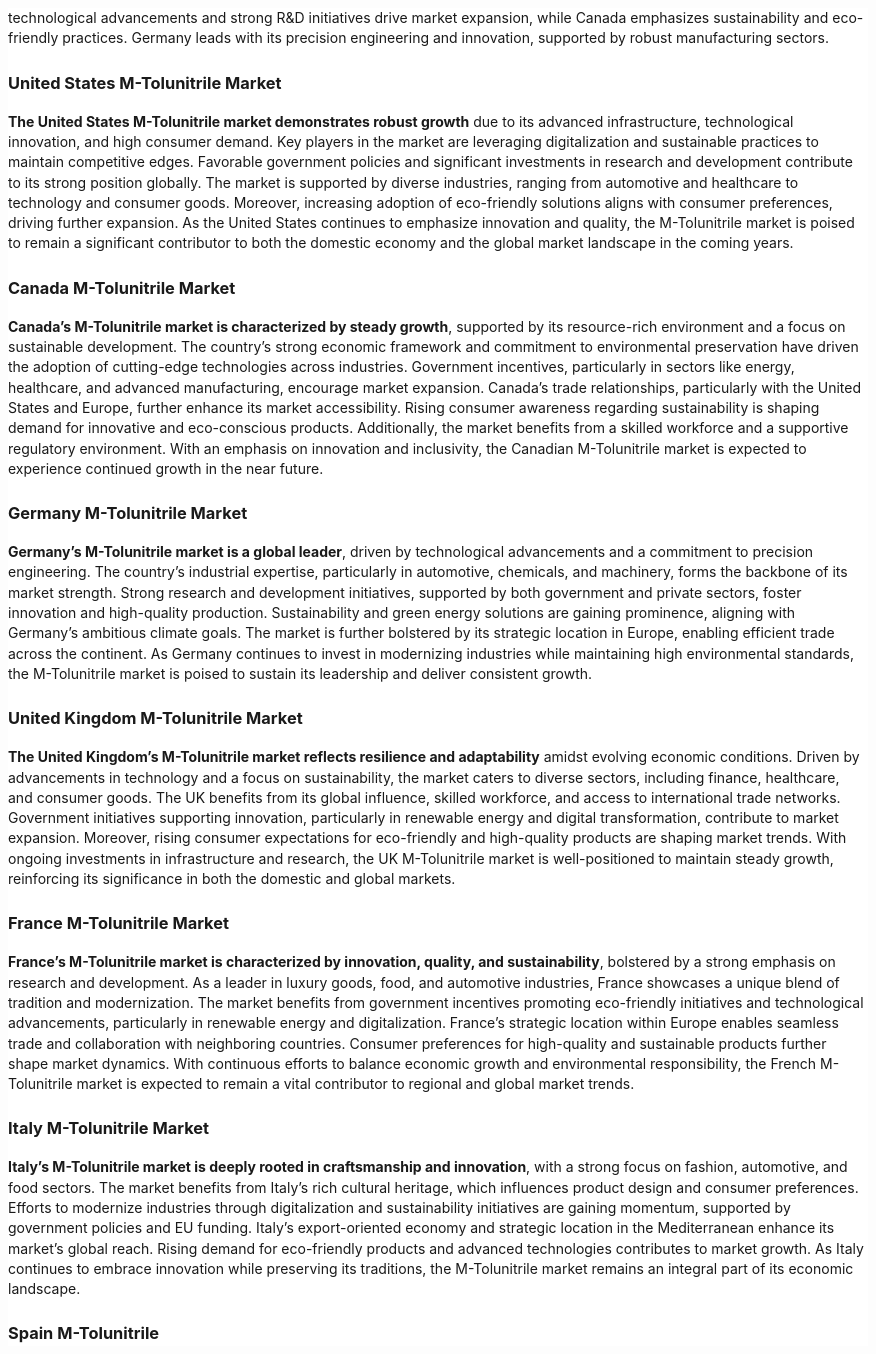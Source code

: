 technological advancements and strong R&amp;D initiatives drive market expansion, while Canada emphasizes sustainability and eco-friendly practices. Germany leads with its precision engineering and innovation, supported by robust manufacturing sectors.</span></em></p></blockquote><h3><strong>United States M-Tolunitrile Market</strong></h3><p><strong>The United States M-Tolunitrile market demonstrates robust growth</strong> due to its advanced infrastructure, technological innovation, and high consumer demand. Key players in the market are leveraging digitalization and sustainable practices to maintain competitive edges. Favorable government policies and significant investments in research and development contribute to its strong position globally. The market is supported by diverse industries, ranging from automotive and healthcare to technology and consumer goods. Moreover, increasing adoption of eco-friendly solutions aligns with consumer preferences, driving further expansion. As the United States continues to emphasize innovation and quality, the M-Tolunitrile market is poised to remain a significant contributor to both the domestic economy and the global market landscape in the coming years.</p><h3><strong>Canada M-Tolunitrile Market</strong></h3><p><strong>Canada&rsquo;s M-Tolunitrile market is characterized by steady growth</strong>, supported by its resource-rich environment and a focus on sustainable development. The country&rsquo;s strong economic framework and commitment to environmental preservation have driven the adoption of cutting-edge technologies across industries. Government incentives, particularly in sectors like energy, healthcare, and advanced manufacturing, encourage market expansion. Canada&rsquo;s trade relationships, particularly with the United States and Europe, further enhance its market accessibility. Rising consumer awareness regarding sustainability is shaping demand for innovative and eco-conscious products. Additionally, the market benefits from a skilled workforce and a supportive regulatory environment. With an emphasis on innovation and inclusivity, the Canadian M-Tolunitrile market is expected to experience continued growth in the near future.</p><h3><strong>Germany M-Tolunitrile Market</strong></h3><p><strong>Germany&rsquo;s M-Tolunitrile market is a global leader</strong>, driven by technological advancements and a commitment to precision engineering. The country&rsquo;s industrial expertise, particularly in automotive, chemicals, and machinery, forms the backbone of its market strength. Strong research and development initiatives, supported by both government and private sectors, foster innovation and high-quality production. Sustainability and green energy solutions are gaining prominence, aligning with Germany&rsquo;s ambitious climate goals. The market is further bolstered by its strategic location in Europe, enabling efficient trade across the continent. As Germany continues to invest in modernizing industries while maintaining high environmental standards, the M-Tolunitrile market is poised to sustain its leadership and deliver consistent growth.</p><h3><strong>United Kingdom M-Tolunitrile Market</strong></h3><p><strong>The United Kingdom&rsquo;s M-Tolunitrile market reflects resilience and adaptability</strong> amidst evolving economic conditions. Driven by advancements in technology and a focus on sustainability, the market caters to diverse sectors, including finance, healthcare, and consumer goods. The UK benefits from its global influence, skilled workforce, and access to international trade networks. Government initiatives supporting innovation, particularly in renewable energy and digital transformation, contribute to market expansion. Moreover, rising consumer expectations for eco-friendly and high-quality products are shaping market trends. With ongoing investments in infrastructure and research, the UK M-Tolunitrile market is well-positioned to maintain steady growth, reinforcing its significance in both the domestic and global markets.</p><h3><strong>France M-Tolunitrile Market</strong></h3><p><strong>France&rsquo;s M-Tolunitrile market is characterized by innovation, quality, and sustainability</strong>, bolstered by a strong emphasis on research and development. As a leader in luxury goods, food, and automotive industries, France showcases a unique blend of tradition and modernization. The market benefits from government incentives promoting eco-friendly initiatives and technological advancements, particularly in renewable energy and digitalization. France&rsquo;s strategic location within Europe enables seamless trade and collaboration with neighboring countries. Consumer preferences for high-quality and sustainable products further shape market dynamics. With continuous efforts to balance economic growth and environmental responsibility, the French M-Tolunitrile market is expected to remain a vital contributor to regional and global market trends.</p><h3><strong>Italy M-Tolunitrile Market</strong></h3><p><strong>Italy&rsquo;s M-Tolunitrile market is deeply rooted in craftsmanship and innovation</strong>, with a strong focus on fashion, automotive, and food sectors. The market benefits from Italy&rsquo;s rich cultural heritage, which influences product design and consumer preferences. Efforts to modernize industries through digitalization and sustainability initiatives are gaining momentum, supported by government policies and EU funding. Italy&rsquo;s export-oriented economy and strategic location in the Mediterranean enhance its market&rsquo;s global reach. Rising demand for eco-friendly products and advanced technologies contributes to market growth. As Italy continues to embrace innovation while preserving its traditions, the M-Tolunitrile market remains an integral part of its economic landscape.</p><h3><strong>Spain M-Tolunitrile